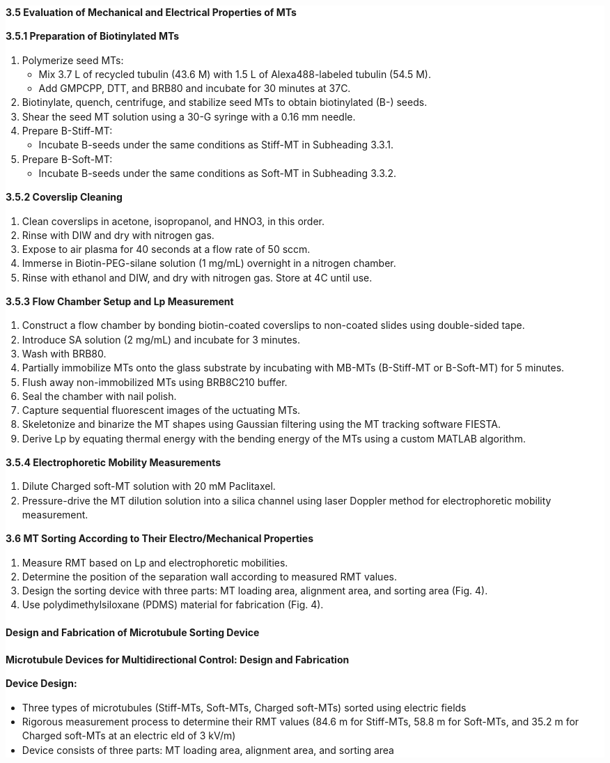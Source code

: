 **3.5 Evaluation of Mechanical and Electrical Properties of MTs**

**3.5.1 Preparation of Biotinylated MTs**
1. Polymerize seed MTs:
   - Mix 3.7 L of recycled tubulin (43.6 M) with 1.5 L of Alexa488-labeled tubulin (54.5 M).
   - Add GMPCPP, DTT, and BRB80 and incubate for 30 minutes at 37C.
2. Biotinylate, quench, centrifuge, and stabilize seed MTs to obtain biotinylated (B-) seeds.
3. Shear the seed MT solution using a 30-G syringe with a 0.16 mm needle.
4. Prepare B-Stiff-MT:
   - Incubate B-seeds under the same conditions as Stiff-MT in Subheading 3.3.1.
5. Prepare B-Soft-MT:
   - Incubate B-seeds under the same conditions as Soft-MT in Subheading 3.3.2.

**3.5.2 Coverslip Cleaning**
1. Clean coverslips in acetone, isopropanol, and HNO3, in this order.
2. Rinse with DIW and dry with nitrogen gas.
3. Expose to air plasma for 40 seconds at a flow rate of 50 sccm.
4. Immerse in Biotin-PEG-silane solution (1 mg/mL) overnight in a nitrogen chamber.
5. Rinse with ethanol and DIW, and dry with nitrogen gas. Store at 4C until use.

**3.5.3 Flow Chamber Setup and Lp Measurement**
1. Construct a flow chamber by bonding biotin-coated coverslips to non-coated slides using double-sided tape.
2. Introduce SA solution (2 mg/mL) and incubate for 3 minutes.
3. Wash with BRB80.
4. Partially immobilize MTs onto the glass substrate by incubating with MB-MTs (B-Stiff-MT or B-Soft-MT) for 5 minutes.
5. Flush away non-immobilized MTs using BRB8C210 buffer.
6. Seal the chamber with nail polish.
7. Capture sequential fluorescent images of the uctuating MTs.
8. Skeletonize and binarize the MT shapes using Gaussian filtering using the MT tracking software FIESTA.
9. Derive Lp by equating thermal energy with the bending energy of the MTs using a custom MATLAB algorithm.

**3.5.4 Electrophoretic Mobility Measurements**
1. Dilute Charged soft-MT solution with 20 mM Paclitaxel.
2. Pressure-drive the MT dilution solution into a silica channel using laser Doppler method for electrophoretic mobility measurement.

**3.6 MT Sorting According to Their Electro/Mechanical Properties**
1. Measure RMT based on Lp and electrophoretic mobilities.
2. Determine the position of the separation wall according to measured RMT values.
3. Design the sorting device with three parts: MT loading area, alignment area, and sorting area (Fig. 4).
4. Use polydimethylsiloxane (PDMS) material for fabrication (Fig. 4).

#### Design and Fabrication of Microtubule Sorting Device

**Microtubule Devices for Multidirectional Control: Design and Fabrication**

**Device Design:**
- Three types of microtubules (Stiff-MTs, Soft-MTs, Charged soft-MTs) sorted using electric fields
- Rigorous measurement process to determine their RMT values (84.6 m for Stiff-MTs, 58.8 m for Soft-MTs, and 35.2 m for Charged soft-MTs at an electric eld of 3 kV/m)
- Device consists of three parts: MT loading area, alignment area, and sorting area
